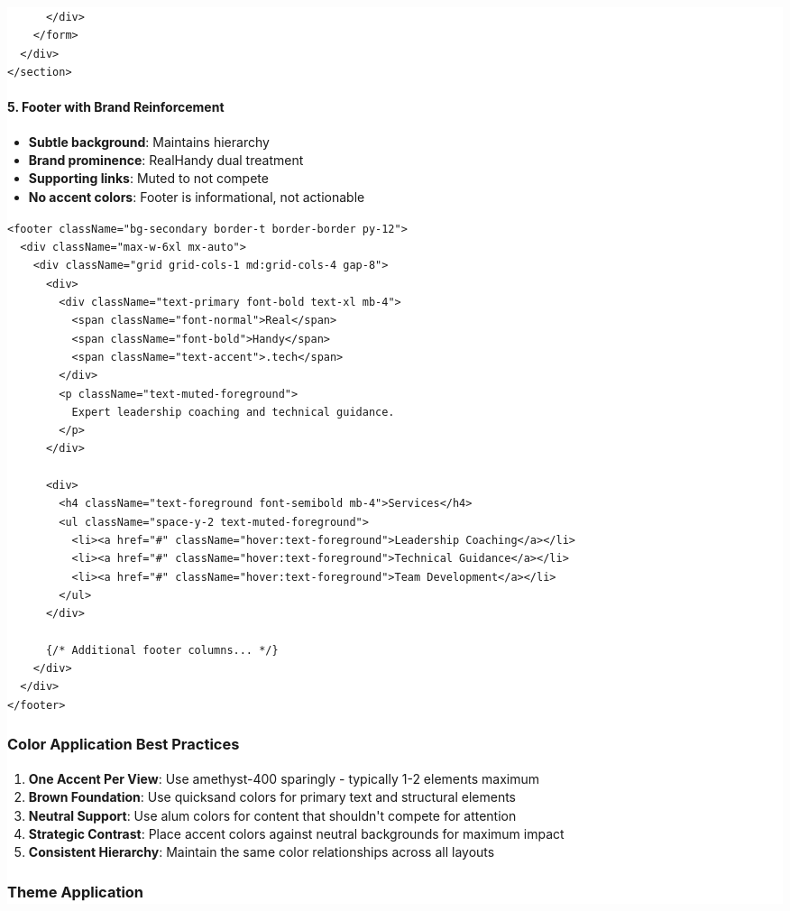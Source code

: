 ```tsx
      </div>
    </form>
  </div>
</section>
```

#### 5. Footer with Brand Reinforcement
- **Subtle background**: Maintains hierarchy
- **Brand prominence**: RealHandy dual treatment
- **Supporting links**: Muted to not compete
- **No accent colors**: Footer is informational, not actionable

```tsx
<footer className="bg-secondary border-t border-border py-12">
  <div className="max-w-6xl mx-auto">
    <div className="grid grid-cols-1 md:grid-cols-4 gap-8">
      <div>
        <div className="text-primary font-bold text-xl mb-4">
          <span className="font-normal">Real</span>
          <span className="font-bold">Handy</span>
          <span className="text-accent">.tech</span>
        </div>
        <p className="text-muted-foreground">
          Expert leadership coaching and technical guidance.
        </p>
      </div>
      
      <div>
        <h4 className="text-foreground font-semibold mb-4">Services</h4>
        <ul className="space-y-2 text-muted-foreground">
          <li><a href="#" className="hover:text-foreground">Leadership Coaching</a></li>
          <li><a href="#" className="hover:text-foreground">Technical Guidance</a></li>
          <li><a href="#" className="hover:text-foreground">Team Development</a></li>
        </ul>
      </div>
      
      {/* Additional footer columns... */}
    </div>
  </div>
</footer>
```

### Color Application Best Practices

1. **One Accent Per View**: Use amethyst-400 sparingly - typically 1-2 elements maximum
2. **Brown Foundation**: Use quicksand colors for primary text and structural elements
3. **Neutral Support**: Use alum colors for content that shouldn't compete for attention
4. **Strategic Contrast**: Place accent colors against neutral backgrounds for maximum impact
5. **Consistent Hierarchy**: Maintain the same color relationships across all layouts

### Theme Application
